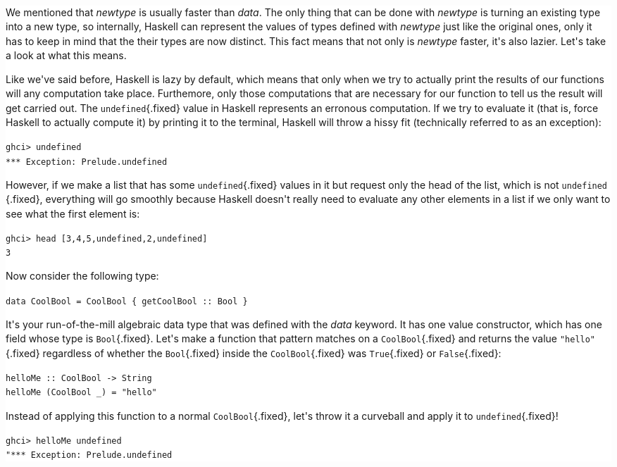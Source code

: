 We mentioned that *newtype* is usually faster than *data*. The only
thing that can be done with *newtype* is turning an existing type into a
new type, so internally, Haskell can represent the values of types
defined with *newtype* just like the original ones, only it has to keep
in mind that the their types are now distinct. This fact means that not
only is *newtype* faster, it's also lazier. Let's take a look at what
this means.

Like we've said before, Haskell is lazy by default, which means that
only when we try to actually print the results of our functions will any
computation take place. Furthemore, only those computations that are
necessary for our function to tell us the result will get carried out.
The `undefined`{.fixed} value in Haskell represents an erronous
computation. If we try to evaluate it (that is, force Haskell to
actually compute it) by printing it to the terminal, Haskell will throw
a hissy fit (technically referred to as an exception):

~~~~ {.haskell:hs name="code"}
ghci> undefined
*** Exception: Prelude.undefined
~~~~

However, if we make a list that has some `undefined`{.fixed} values in
it but request only the head of the list, which is not
`undefined`{.fixed}, everything will go smoothly because Haskell doesn't
really need to evaluate any other elements in a list if we only want to
see what the first element is:

~~~~ {.haskell:hs name="code"}
ghci> head [3,4,5,undefined,2,undefined]
3
~~~~

Now consider the following type:

~~~~ {.haskell:hs name="code"}
data CoolBool = CoolBool { getCoolBool :: Bool }
~~~~

It's your run-of-the-mill algebraic data type that was defined with the
*data* keyword. It has one value constructor, which has one field whose
type is `Bool`{.fixed}. Let's make a function that pattern matches on a
`CoolBool`{.fixed} and returns the value `"hello"`{.fixed} regardless of
whether the `Bool`{.fixed} inside the `CoolBool`{.fixed} was
`True`{.fixed} or `False`{.fixed}:

~~~~ {.haskell:hs name="code"}
helloMe :: CoolBool -> String
helloMe (CoolBool _) = "hello"
~~~~

Instead of applying this function to a normal `CoolBool`{.fixed}, let's
throw it a curveball and apply it to `undefined`{.fixed}!

~~~~ {.haskell:hs name="code"}
ghci> helloMe undefined
"*** Exception: Prelude.undefined
~~~~
